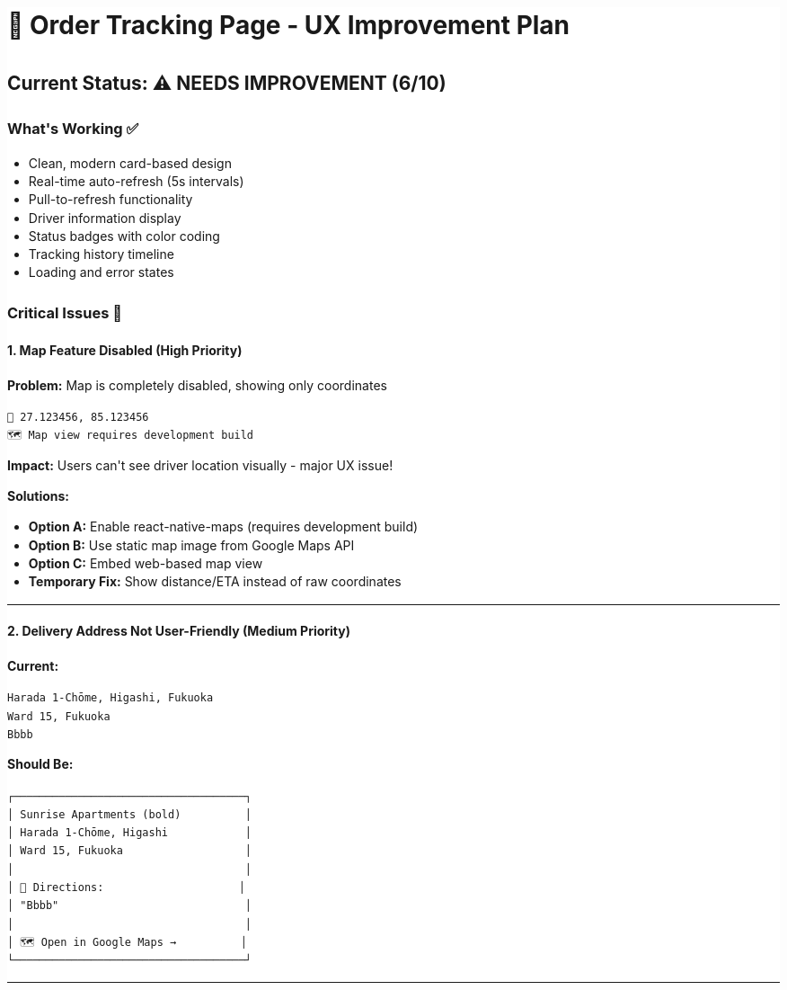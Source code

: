 # 📱 Order Tracking Page - UX Improvement Plan

## Current Status: ⚠️ **NEEDS IMPROVEMENT** (6/10)

### What's Working ✅
- Clean, modern card-based design
- Real-time auto-refresh (5s intervals)
- Pull-to-refresh functionality
- Driver information display
- Status badges with color coding
- Tracking history timeline
- Loading and error states

### Critical Issues 🚨

#### 1. **Map Feature Disabled** (High Priority)
**Problem:** Map is completely disabled, showing only coordinates
```
📍 27.123456, 85.123456
🗺️ Map view requires development build
```

**Impact:** Users can't see driver location visually - major UX issue!

**Solutions:**
- **Option A:** Enable react-native-maps (requires development build)
- **Option B:** Use static map image from Google Maps API
- **Option C:** Embed web-based map view
- **Temporary Fix:** Show distance/ETA instead of raw coordinates

---

#### 2. **Delivery Address Not User-Friendly** (Medium Priority)
**Current:**
```
Harada 1-Chōme, Higashi, Fukuoka
Ward 15, Fukuoka
Bbbb
```

**Should Be:**
```
┌────────────────────────────────────┐
│ Sunrise Apartments (bold)          │
│ Harada 1-Chōme, Higashi            │
│ Ward 15, Fukuoka                   │
│                                    │
│ 🧭 Directions:                     │
│ "Bbbb"                             │
│                                    │
│ 🗺️ Open in Google Maps →          │
└────────────────────────────────────┘
```

---
